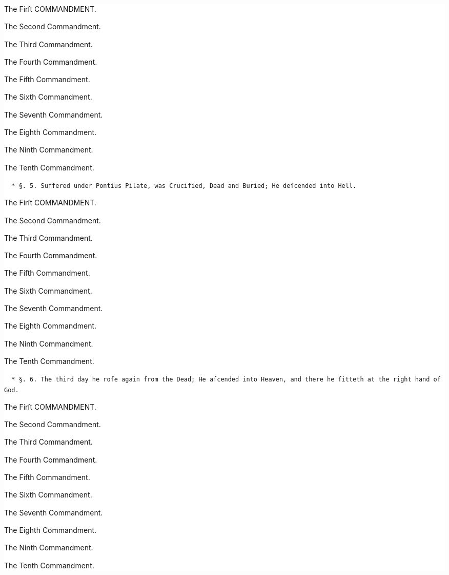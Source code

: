The Firſt COMMANDMENT.

The Second Commandment.

The Third Commandment.

The Fourth Commandment.

The Fifth Commandment.

The Sixth Commandment.

The Seventh Commandment.

The Eighth Commandment.

The Ninth Commandment.

The Tenth Commandment.

      * §. 5. Suffered under Pontius Pilate, was Crucified, Dead and Buried; He deſcended into Hell.

The Firſt COMMANDMENT.

The Second Commandment.

The Third Commandment.

The Fourth Commandment.

The Fifth Commandment.

The Sixth Commandment.

The Seventh Commandment.

The Eighth Commandment.

The Ninth Commandment.

The Tenth Commandment.

      * §. 6. The third day he roſe again from the Dead; He aſcended into Heaven, and there he ſitteth at the right hand of God.

The Firſt COMMANDMENT.

The Second Commandment.

The Third Commandment.

The Fourth Commandment.

The Fifth Commandment.

The Sixth Commandment.

The Seventh Commandment.

The Eighth Commandment.

The Ninth Commandment.

The Tenth Commandment.
